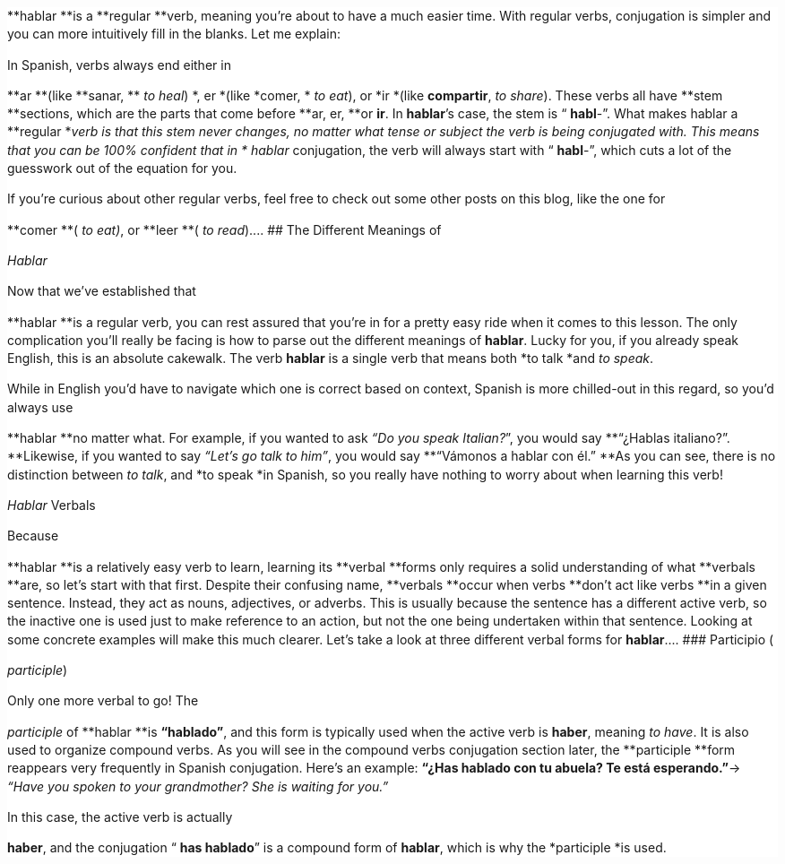 **hablar **is a **regular **verb, meaning you’re about to have a much easier time. With regular verbs, conjugation is simpler and you can more intuitively fill in the blanks. Let me explain:

In Spanish, verbs always end either in

**ar **(like **sanar, ** *to heal*) *, er *(like *comer, * *to eat*), or *ir *(like **compartir**, *to share*). These verbs all have **stem **sections, which are the parts that come before **ar, er, **or **ir**. In **hablar**’s case, the stem is “ **habl**-”. What makes hablar a **regular **verb is that this stem never changes, no matter what tense or subject the verb is being conjugated with. This means that you can be 100% confident that in * hablar* conjugation, the verb will always start with “ **habl**-”, which cuts a lot of the guesswork out of the equation for you.

If you’re curious about other regular verbs, feel free to check out some other posts on this blog, like the one for

**comer **( *to eat)*, or **leer **( *to read*).... ## The Different Meanings of

*Hablar*

Now that we’ve established that

**hablar **is a regular verb, you can rest assured that you’re in for a pretty easy ride when it comes to this lesson. The only complication you’ll really be facing is how to parse out the different meanings of **hablar**. Lucky for you, if you already speak English, this is an absolute cakewalk. The verb **hablar** is a single verb that means both *to talk *and *to speak*.

While in English you’d have to navigate which one is correct based on context, Spanish is more chilled-out in this regard, so you’d always use

**hablar **no matter what. For example, if you wanted to ask *“Do you speak Italian?*”, you would say **“¿Hablas italiano?”. **Likewise, if you wanted to say *“Let’s go talk to him”*, you would say **“Vámonos a hablar con él.” **As you can see, there is no distinction between *to talk*, and *to speak *in Spanish, so you really have nothing to worry about when learning this verb!

*Hablar* Verbals

Because

**hablar **is a relatively easy verb to learn, learning its **verbal **forms only requires a solid understanding of what **verbals **are, so let’s start with that first. Despite their confusing name, **verbals **occur when verbs **don’t act like verbs **in a given sentence. Instead, they act as nouns, adjectives, or adverbs. This is usually because the sentence has a different active verb, so the inactive one is used just to make reference to an action, but not the one being undertaken within that sentence. Looking at some concrete examples will make this much clearer. Let’s take a look at three different verbal forms for **hablar**.... ### Participio (

*participle*)

Only one more verbal to go! The

*participle* of **hablar **is **“hablado”**, and this form is typically used when the active verb is **haber**, meaning *to have*. It is also used to organize compound verbs. As you will see in the compound verbs conjugation section later, the **participle **form reappears very frequently in Spanish conjugation. Here’s an example: **“¿Has hablado con tu abuela? Te está esperando.”**-> *“Have you spoken to your grandmother? She is waiting for you.”*

In this case, the active verb is actually

**haber**, and the conjugation “ **has hablado**” is a compound form of **hablar**, which is why the *participle *is used.
